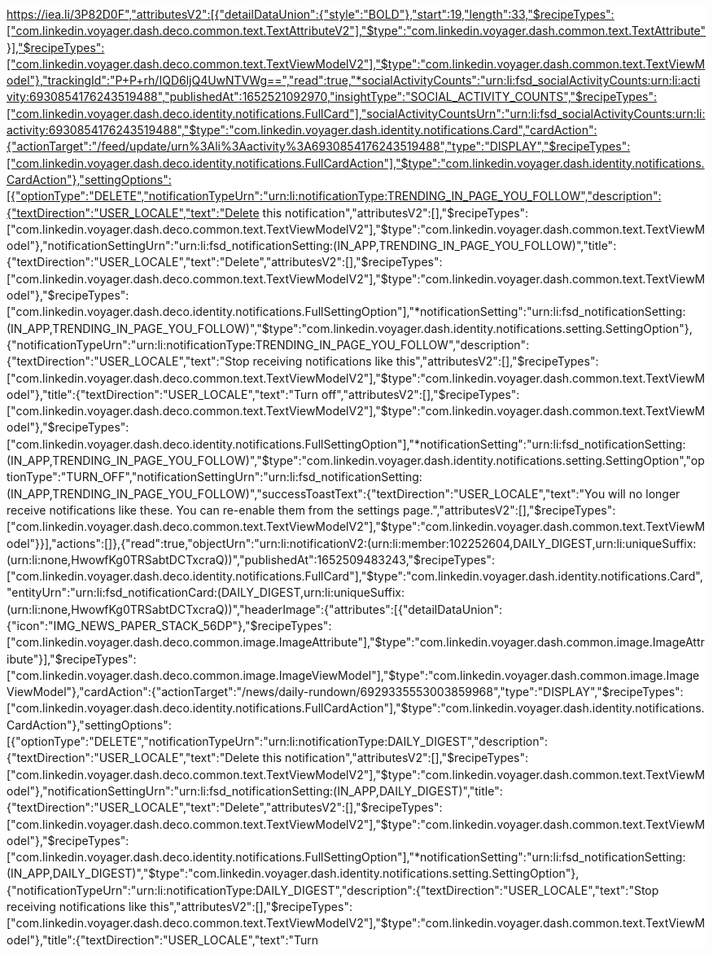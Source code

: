 https://iea.li/3P82D0F","attributesV2":[{"detailDataUnion":{"style":"BOLD"},"start":19,"length":33,"$recipeTypes":["com.linkedin.voyager.dash.deco.common.text.TextAttributeV2"],"$type":"com.linkedin.voyager.dash.common.text.TextAttribute"}],"$recipeTypes":["com.linkedin.voyager.dash.deco.common.text.TextViewModelV2"],"$type":"com.linkedin.voyager.dash.common.text.TextViewModel"},"trackingId":"P+P+rh/IQD6ljQ4UwNTVWg==","read":true,"*socialActivityCounts":"urn:li:fsd_socialActivityCounts:urn:li:activity:6930854176243519488","publishedAt":1652521092970,"insightType":"SOCIAL_ACTIVITY_COUNTS","$recipeTypes":["com.linkedin.voyager.dash.deco.identity.notifications.FullCard"],"socialActivityCountsUrn":"urn:li:fsd_socialActivityCounts:urn:li:activity:6930854176243519488","$type":"com.linkedin.voyager.dash.identity.notifications.Card","cardAction":{"actionTarget":"/feed/update/urn%3Ali%3Aactivity%3A6930854176243519488","type":"DISPLAY","$recipeTypes":["com.linkedin.voyager.dash.deco.identity.notifications.FullCardAction"],"$type":"com.linkedin.voyager.dash.identity.notifications.CardAction"},"settingOptions":[{"optionType":"DELETE","notificationTypeUrn":"urn:li:notificationType:TRENDING_IN_PAGE_YOU_FOLLOW","description":{"textDirection":"USER_LOCALE","text":"Delete this notification","attributesV2":[],"$recipeTypes":["com.linkedin.voyager.dash.deco.common.text.TextViewModelV2"],"$type":"com.linkedin.voyager.dash.common.text.TextViewModel"},"notificationSettingUrn":"urn:li:fsd_notificationSetting:(IN_APP,TRENDING_IN_PAGE_YOU_FOLLOW)","title":{"textDirection":"USER_LOCALE","text":"Delete","attributesV2":[],"$recipeTypes":["com.linkedin.voyager.dash.deco.common.text.TextViewModelV2"],"$type":"com.linkedin.voyager.dash.common.text.TextViewModel"},"$recipeTypes":["com.linkedin.voyager.dash.deco.identity.notifications.FullSettingOption"],"*notificationSetting":"urn:li:fsd_notificationSetting:(IN_APP,TRENDING_IN_PAGE_YOU_FOLLOW)","$type":"com.linkedin.voyager.dash.identity.notifications.setting.SettingOption"},{"notificationTypeUrn":"urn:li:notificationType:TRENDING_IN_PAGE_YOU_FOLLOW","description":{"textDirection":"USER_LOCALE","text":"Stop receiving notifications like this","attributesV2":[],"$recipeTypes":["com.linkedin.voyager.dash.deco.common.text.TextViewModelV2"],"$type":"com.linkedin.voyager.dash.common.text.TextViewModel"},"title":{"textDirection":"USER_LOCALE","text":"Turn off","attributesV2":[],"$recipeTypes":["com.linkedin.voyager.dash.deco.common.text.TextViewModelV2"],"$type":"com.linkedin.voyager.dash.common.text.TextViewModel"},"$recipeTypes":["com.linkedin.voyager.dash.deco.identity.notifications.FullSettingOption"],"*notificationSetting":"urn:li:fsd_notificationSetting:(IN_APP,TRENDING_IN_PAGE_YOU_FOLLOW)","$type":"com.linkedin.voyager.dash.identity.notifications.setting.SettingOption","optionType":"TURN_OFF","notificationSettingUrn":"urn:li:fsd_notificationSetting:(IN_APP,TRENDING_IN_PAGE_YOU_FOLLOW)","successToastText":{"textDirection":"USER_LOCALE","text":"You will no longer receive notifications like these. You can re-enable them from the settings page.","attributesV2":[],"$recipeTypes":["com.linkedin.voyager.dash.deco.common.text.TextViewModelV2"],"$type":"com.linkedin.voyager.dash.common.text.TextViewModel"}}],"actions":[]},{"read":true,"objectUrn":"urn:li:notificationV2:(urn:li:member:102252604,DAILY_DIGEST,urn:li:uniqueSuffix:(urn:li:none,HwowfKg0TRSabtDCTxcraQ))","publishedAt":1652509483243,"$recipeTypes":["com.linkedin.voyager.dash.deco.identity.notifications.FullCard"],"$type":"com.linkedin.voyager.dash.identity.notifications.Card","entityUrn":"urn:li:fsd_notificationCard:(DAILY_DIGEST,urn:li:uniqueSuffix:(urn:li:none,HwowfKg0TRSabtDCTxcraQ))","headerImage":{"attributes":[{"detailDataUnion":{"icon":"IMG_NEWS_PAPER_STACK_56DP"},"$recipeTypes":["com.linkedin.voyager.dash.deco.common.image.ImageAttribute"],"$type":"com.linkedin.voyager.dash.common.image.ImageAttribute"}],"$recipeTypes":["com.linkedin.voyager.dash.deco.common.image.ImageViewModel"],"$type":"com.linkedin.voyager.dash.common.image.ImageViewModel"},"cardAction":{"actionTarget":"/news/daily-rundown/6929335553003859968","type":"DISPLAY","$recipeTypes":["com.linkedin.voyager.dash.deco.identity.notifications.FullCardAction"],"$type":"com.linkedin.voyager.dash.identity.notifications.CardAction"},"settingOptions":[{"optionType":"DELETE","notificationTypeUrn":"urn:li:notificationType:DAILY_DIGEST","description":{"textDirection":"USER_LOCALE","text":"Delete this notification","attributesV2":[],"$recipeTypes":["com.linkedin.voyager.dash.deco.common.text.TextViewModelV2"],"$type":"com.linkedin.voyager.dash.common.text.TextViewModel"},"notificationSettingUrn":"urn:li:fsd_notificationSetting:(IN_APP,DAILY_DIGEST)","title":{"textDirection":"USER_LOCALE","text":"Delete","attributesV2":[],"$recipeTypes":["com.linkedin.voyager.dash.deco.common.text.TextViewModelV2"],"$type":"com.linkedin.voyager.dash.common.text.TextViewModel"},"$recipeTypes":["com.linkedin.voyager.dash.deco.identity.notifications.FullSettingOption"],"*notificationSetting":"urn:li:fsd_notificationSetting:(IN_APP,DAILY_DIGEST)","$type":"com.linkedin.voyager.dash.identity.notifications.setting.SettingOption"},{"notificationTypeUrn":"urn:li:notificationType:DAILY_DIGEST","description":{"textDirection":"USER_LOCALE","text":"Stop receiving notifications like this","attributesV2":[],"$recipeTypes":["com.linkedin.voyager.dash.deco.common.text.TextViewModelV2"],"$type":"com.linkedin.voyager.dash.common.text.TextViewModel"},"title":{"textDirection":"USER_LOCALE","text":"Turn